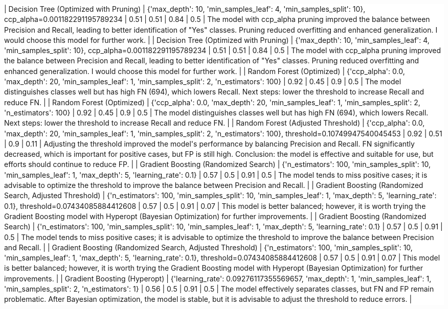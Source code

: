 | Decision Tree (Optimized with Pruning)                    | {'max_depth': 10, 'min_samples_leaf': 4, 'min_samples_split': 10}, ccp_alpha=0.001182291195789234                                                       |               0.51 |              0.51 |            0.84 |        0.5  | The model with ccp_alpha pruning improved the balance between Precision and Recall, leading to better identification of "Yes" classes. Pruning reduced overfitting and enhanced generalization. I would choose this model for further work.                                             |
| Decision Tree (Optimized with Pruning)                    | {'max_depth': 10, 'min_samples_leaf': 4, 'min_samples_split': 10}, ccp_alpha=0.001182291195789234                                                       |               0.51 |              0.51 |            0.84 |        0.5  | The model with ccp_alpha pruning improved the balance between Precision and Recall, leading to better identification of "Yes" classes. Pruning reduced overfitting and enhanced generalization. I would choose this model for further work.                                             |
| Random Forest (Optimized)                                 | {'ccp_alpha': 0.0, 'max_depth': 20, 'min_samples_leaf': 1, 'min_samples_split': 2, 'n_estimators': 100}                                                 |               0.92 |              0.45 |            0.9  |        0.5  | The model distinguishes classes well but has high FN (694), which lowers Recall. Next steps: lower the threshold to increase Recall and reduce FN.                                                                                                                                      |
| Random Forest (Optimized)                                 | {'ccp_alpha': 0.0, 'max_depth': 20, 'min_samples_leaf': 1, 'min_samples_split': 2, 'n_estimators': 100}                                                 |               0.92 |              0.45 |            0.9  |        0.5  | The model distinguishes classes well but has high FN (694), which lowers Recall. Next steps: lower the threshold to increase Recall and reduce FN.                                                                                                                                      |
| Random Forest (Adjusted Threshold)                        | {'ccp_alpha': 0.0, 'max_depth': 20, 'min_samples_leaf': 1, 'min_samples_split': 2, 'n_estimators': 100}, threshold=0.10749947540045453                  |               0.92 |              0.51 |            0.9  |        0.11 | Adjusting the threshold improved the model's performance by balancing Precision and Recall. FN significantly decreased, which is important for positive cases, but FP is still high. Conclusion: the model is effective and suitable for use, but efforts should continue to reduce FP. |
| Gradient Boosting (Randomized Search)                     | {'n_estimators': 100, 'min_samples_split': 10, 'min_samples_leaf': 1, 'max_depth': 5, 'learning_rate': 0.1}                                             |               0.57 |              0.5  |            0.91 |        0.5  | The model tends to miss positive cases; it is advisable to optimize the threshold to improve the balance between Precision and Recall.                                                                                                                                                  |
| Gradient Boosting (Randomized Search, Adjusted Threshold) | {'n_estimators': 100, 'min_samples_split': 10, 'min_samples_leaf': 1, 'max_depth': 5, 'learning_rate': 0.1}, threshold=0.07434085884412608              |               0.57 |              0.5  |            0.91 |        0.07 | This model is better balanced; however, it is worth trying the Gradient Boosting model with Hyperopt (Bayesian Optimization) for further improvements.                                                                                                                                  |
| Gradient Boosting (Randomized Search)                     | {'n_estimators': 100, 'min_samples_split': 10, 'min_samples_leaf': 1, 'max_depth': 5, 'learning_rate': 0.1}                                             |               0.57 |              0.5  |            0.91 |        0.5  | The model tends to miss positive cases; it is advisable to optimize the threshold to improve the balance between Precision and Recall.                                                                                                                                                  |
| Gradient Boosting (Randomized Search, Adjusted Threshold) | {'n_estimators': 100, 'min_samples_split': 10, 'min_samples_leaf': 1, 'max_depth': 5, 'learning_rate': 0.1}, threshold=0.07434085884412608              |               0.57 |              0.5  |            0.91 |        0.07 | This model is better balanced; however, it is worth trying the Gradient Boosting model with Hyperopt (Bayesian Optimization) for further improvements.                                                                                                                                  |
| Gradient Boosting (Hyperopt)                              | {'learning_rate': 0.09276117355569657, 'max_depth': 1, 'min_samples_leaf': 1, 'min_samples_split': 2, 'n_estimators': 1}                                |               0.56 |              0.5  |            0.91 |        0.5  | The model effectively separates classes, but FN and FP remain problematic. After Bayesian optimization, the model is stable, but it is advisable to adjust the threshold to reduce errors.                                                                                              |